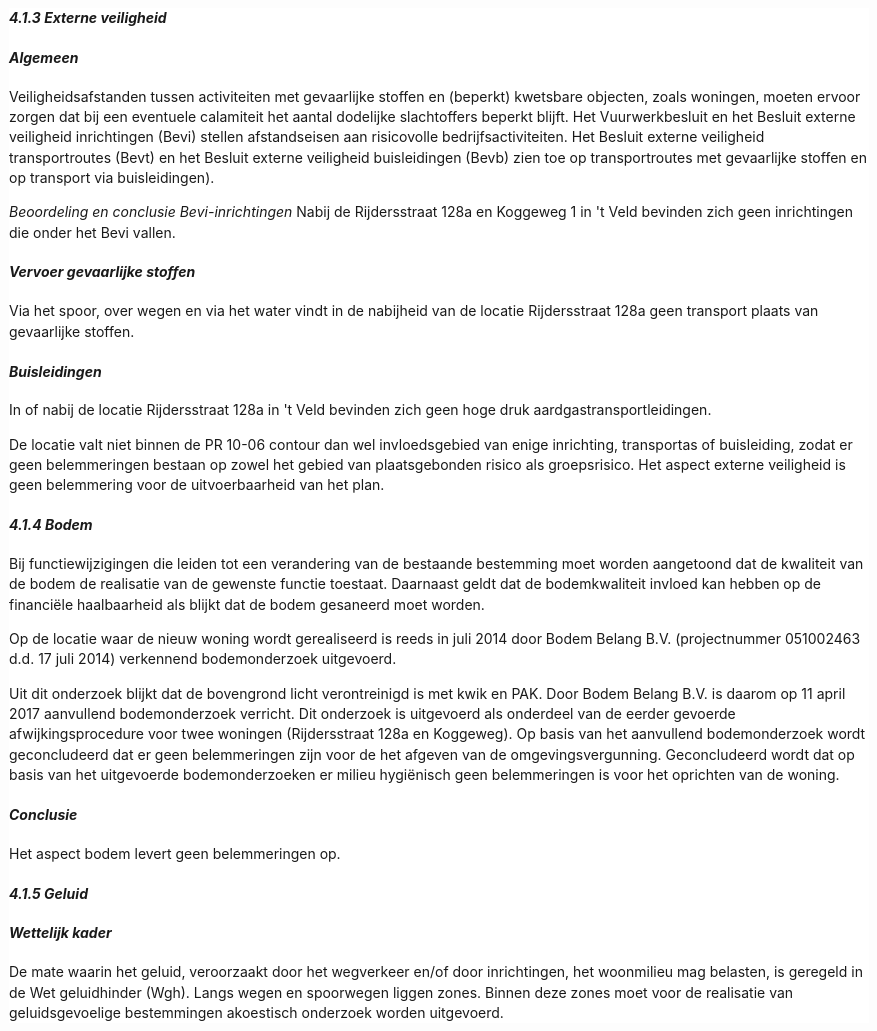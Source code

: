 #### *4.1.3 Externe veiligheid*

#### *Algemeen*

Veiligheidsafstanden tussen activiteiten met gevaarlijke stoffen en (beperkt) kwetsbare objecten, zoals woningen, moeten ervoor zorgen dat bij een eventuele calamiteit het aantal dodelijke slachtoffers beperkt blijft. Het Vuurwerkbesluit en het Besluit externe veiligheid inrichtingen (Bevi) stellen afstandseisen aan risicovolle bedrijfsactiviteiten. Het Besluit externe veiligheid transportroutes (Bevt) en het Besluit externe veiligheid buisleidingen (Bevb) zien toe op transportroutes met gevaarlijke stoffen en op transport via buisleidingen).

*Beoordeling en conclusie Bevi-inrichtingen* Nabij de Rijdersstraat 128a en Koggeweg 1 in 't Veld bevinden zich geen inrichtingen die onder het Bevi vallen.

#### *Vervoer gevaarlijke stoffen*

Via het spoor, over wegen en via het water vindt in de nabijheid van de locatie Rijdersstraat 128a geen transport plaats van gevaarlijke stoffen.

#### *Buisleidingen*

In of nabij de locatie Rijdersstraat 128a in 't Veld bevinden zich geen hoge druk aardgastransportleidingen.

De locatie valt niet binnen de PR 10-06 contour dan wel invloedsgebied van enige inrichting, transportas of buisleiding, zodat er geen belemmeringen bestaan op zowel het gebied van plaatsgebonden risico als groepsrisico. Het aspect externe veiligheid is geen belemmering voor de uitvoerbaarheid van het plan.

#### *4.1.4 Bodem*

Bij functiewijzigingen die leiden tot een verandering van de bestaande bestemming moet worden aangetoond dat de kwaliteit van de bodem de realisatie van de gewenste functie toestaat. Daarnaast geldt dat de bodemkwaliteit invloed kan hebben op de financiële haalbaarheid als blijkt dat de bodem gesaneerd moet worden.

Op de locatie waar de nieuw woning wordt gerealiseerd is reeds in juli 2014 door Bodem Belang B.V. (projectnummer 051002463 d.d. 17 juli 2014) verkennend bodemonderzoek uitgevoerd.

Uit dit onderzoek blijkt dat de bovengrond licht verontreinigd is met kwik en PAK. Door Bodem Belang B.V. is daarom op 11 april 2017 aanvullend bodemonderzoek verricht. Dit onderzoek is uitgevoerd als onderdeel van de eerder gevoerde afwijkingsprocedure voor twee woningen (Rijdersstraat 128a en Koggeweg). Op basis van het aanvullend bodemonderzoek wordt geconcludeerd dat er geen belemmeringen zijn voor de het afgeven van de omgevingsvergunning. Geconcludeerd wordt dat op basis van het uitgevoerde bodemonderzoeken er milieu hygiënisch geen belemmeringen is voor het oprichten van de woning.

#### *Conclusie*

Het aspect bodem levert geen belemmeringen op.

#### *4.1.5 Geluid*

#### *Wettelijk kader*

De mate waarin het geluid, veroorzaakt door het wegverkeer en/of door inrichtingen, het woonmilieu mag belasten, is geregeld in de Wet geluidhinder (Wgh). Langs wegen en spoorwegen liggen zones. Binnen deze zones moet voor de realisatie van geluidsgevoelige bestemmingen akoestisch onderzoek worden uitgevoerd.
